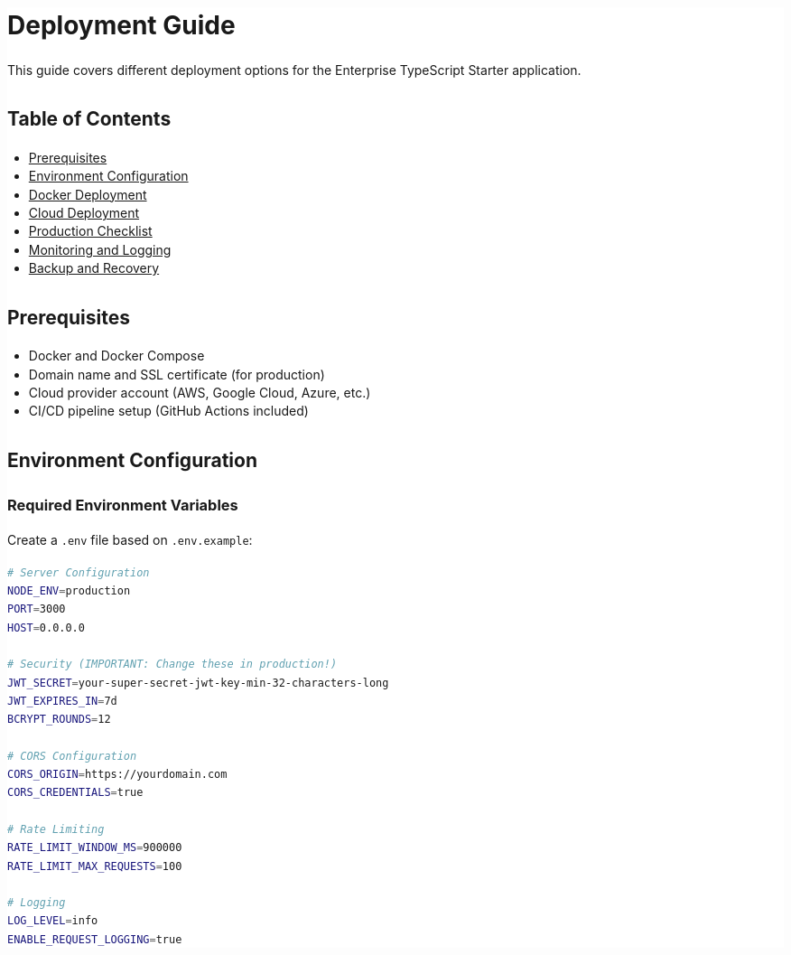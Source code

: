 # Deployment Guide

This guide covers different deployment options for the Enterprise TypeScript Starter application.

## Table of Contents

- [Prerequisites](#prerequisites)
- [Environment Configuration](#environment-configuration)
- [Docker Deployment](#docker-deployment)
- [Cloud Deployment](#cloud-deployment)
- [Production Checklist](#production-checklist)
- [Monitoring and Logging](#monitoring-and-logging)
- [Backup and Recovery](#backup-and-recovery)

## Prerequisites

- Docker and Docker Compose
- Domain name and SSL certificate (for production)
- Cloud provider account (AWS, Google Cloud, Azure, etc.)
- CI/CD pipeline setup (GitHub Actions included)

## Environment Configuration

### Required Environment Variables

Create a `.env` file based on `.env.example`:

```bash
# Server Configuration
NODE_ENV=production
PORT=3000
HOST=0.0.0.0

# Security (IMPORTANT: Change these in production!)
JWT_SECRET=your-super-secret-jwt-key-min-32-characters-long
JWT_EXPIRES_IN=7d
BCRYPT_ROUNDS=12

# CORS Configuration
CORS_ORIGIN=https://yourdomain.com
CORS_CREDENTIALS=true

# Rate Limiting
RATE_LIMIT_WINDOW_MS=900000
RATE_LIMIT_MAX_REQUESTS=100

# Logging
LOG_LEVEL=info
ENABLE_REQUEST_LOGGING=true
```
